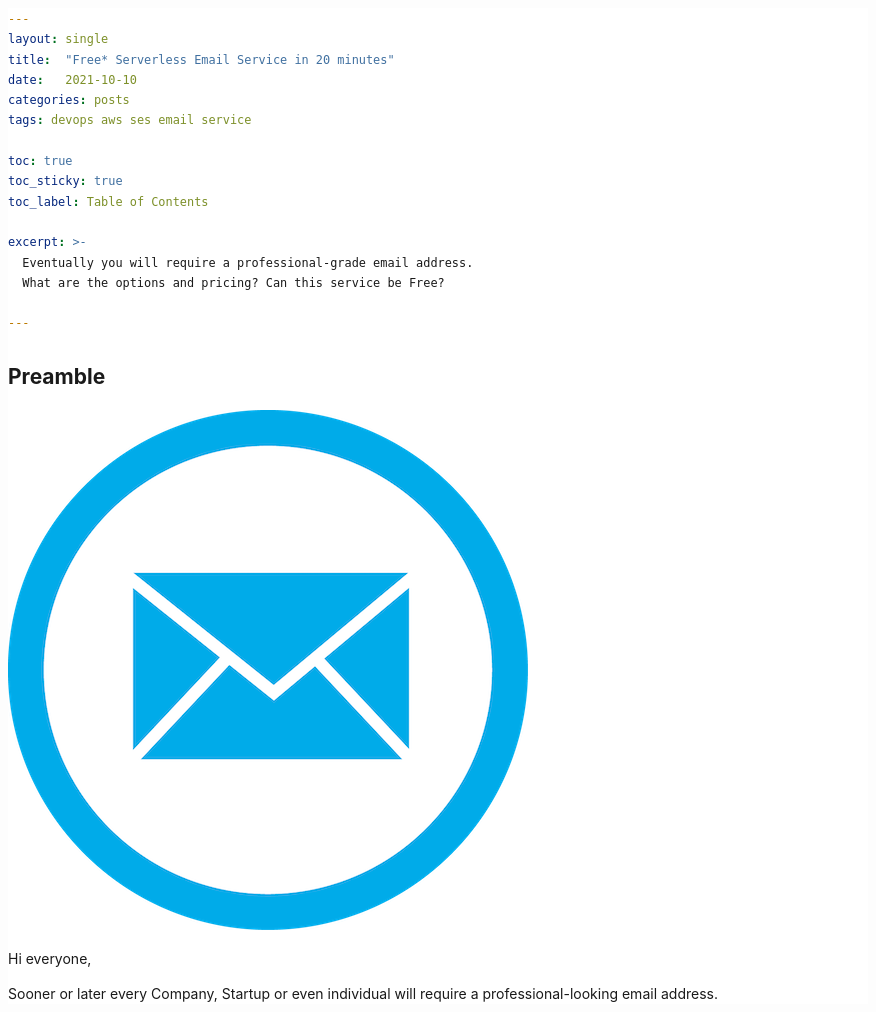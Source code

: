 ```yaml
---
layout: single
title:  "Free* Serverless Email Service in 20 minutes"
date:   2021-10-10
categories: posts
tags: devops aws ses email service

toc: true
toc_sticky: true
toc_label: Table of Contents

excerpt: >-
  Eventually you will require a professional-grade email address.
  What are the options and pricing? Can this service be Free?

---
```

## Preamble

![post-logo-ncp](/assets/images/startup/serverless-email-service/post-logo-ncp.png)

Hi everyone,

Sooner or later every Company, Startup or even individual will require a professional-looking email address.
